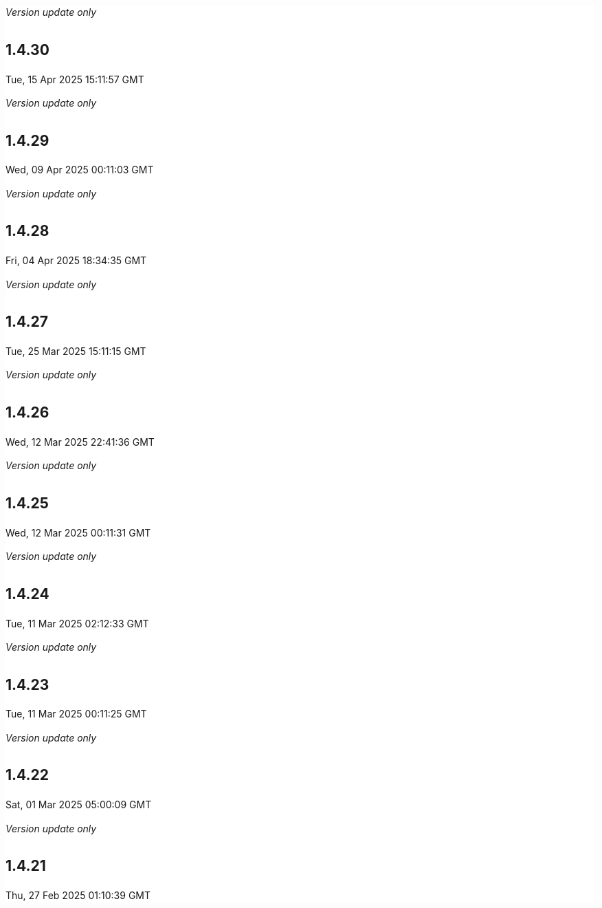 _Version update only_

## 1.4.30
Tue, 15 Apr 2025 15:11:57 GMT

_Version update only_

## 1.4.29
Wed, 09 Apr 2025 00:11:03 GMT

_Version update only_

## 1.4.28
Fri, 04 Apr 2025 18:34:35 GMT

_Version update only_

## 1.4.27
Tue, 25 Mar 2025 15:11:15 GMT

_Version update only_

## 1.4.26
Wed, 12 Mar 2025 22:41:36 GMT

_Version update only_

## 1.4.25
Wed, 12 Mar 2025 00:11:31 GMT

_Version update only_

## 1.4.24
Tue, 11 Mar 2025 02:12:33 GMT

_Version update only_

## 1.4.23
Tue, 11 Mar 2025 00:11:25 GMT

_Version update only_

## 1.4.22
Sat, 01 Mar 2025 05:00:09 GMT

_Version update only_

## 1.4.21
Thu, 27 Feb 2025 01:10:39 GMT
